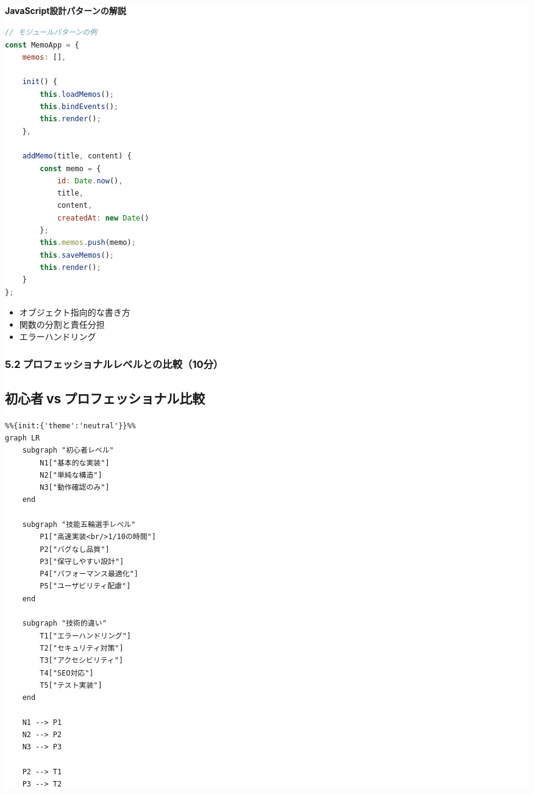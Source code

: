 **JavaScript設計パターンの解説**
```javascript
// モジュールパターンの例
const MemoApp = {
    memos: [],
    
    init() {
        this.loadMemos();
        this.bindEvents();
        this.render();
    },
    
    addMemo(title, content) {
        const memo = {
            id: Date.now(),
            title,
            content,
            createdAt: new Date()
        };
        this.memos.push(memo);
        this.saveMemos();
        this.render();
    }
};
```
- オブジェクト指向的な書き方
- 関数の分割と責任分担
- エラーハンドリング

### 5.2 プロフェッショナルレベルとの比較（10分）

## 初心者 vs プロフェッショナル比較

```mermaid
%%{init:{'theme':'neutral'}}%%
graph LR
    subgraph "初心者レベル"
        N1["基本的な実装"]
        N2["単純な構造"]
        N3["動作確認のみ"]
    end
    
    subgraph "技能五輪選手レベル"
        P1["高速実装<br/>1/10の時間"]
        P2["バグなし品質"]
        P3["保守しやすい設計"]
        P4["パフォーマンス最適化"]
        P5["ユーザビリティ配慮"]
    end
    
    subgraph "技術的違い"
        T1["エラーハンドリング"]
        T2["セキュリティ対策"]
        T3["アクセシビリティ"]
        T4["SEO対応"]
        T5["テスト実装"]
    end
    
    N1 --> P1
    N2 --> P2
    N3 --> P3
    
    P2 --> T1
    P3 --> T2
```